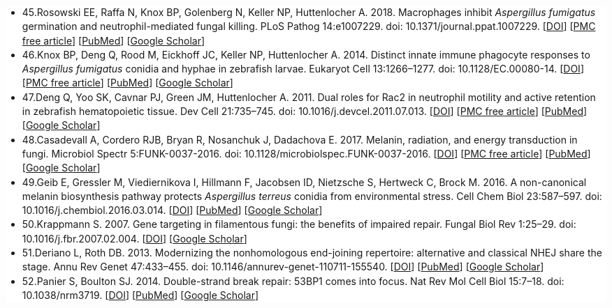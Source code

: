 *   45.Rosowski EE, Raffa N, Knox BP, Golenberg N, Keller NP, Huttenlocher A. 2018. Macrophages inhibit _Aspergillus fumigatus_ germination and neutrophil-mediated fungal killing. PLoS Pathog 14:e1007229. doi: 10.1371/journal.ppat.1007229. \[[DOI](https://doi.org/10.1371/journal.ppat.1007229)\] \[[PMC free article](https://www.ncbi.nlm.nih.gov/articles/PMC6091969/)\] \[[PubMed](https://pubmed.ncbi.nlm.nih.gov/30071103/)\] \[[Google Scholar](https://scholar.google.com/scholar_lookup?journal=PLoS%20Pathog&title=Macrophages%20inhibit%20Aspergillus%20fumigatus%20germination%20and%20neutrophil-mediated%20fungal%20killing&author=EE%20Rosowski&author=N%20Raffa&author=BP%20Knox&author=N%20Golenberg&author=NP%20Keller&volume=14&publication_year=2018&pages=e1007229&pmid=30071103&doi=10.1371/journal.ppat.1007229&)\]
*   46.Knox BP, Deng Q, Rood M, Eickhoff JC, Keller NP, Huttenlocher A. 2014. Distinct innate immune phagocyte responses to _Aspergillus fumigatus_ conidia and hyphae in zebrafish larvae. Eukaryot Cell 13:1266–1277. doi: 10.1128/EC.00080-14. \[[DOI](https://doi.org/10.1128/EC.00080-14)\] \[[PMC free article](https://www.ncbi.nlm.nih.gov/articles/PMC4187654/)\] \[[PubMed](https://pubmed.ncbi.nlm.nih.gov/24879123/)\] \[[Google Scholar](https://scholar.google.com/scholar_lookup?journal=Eukaryot%20Cell&title=Distinct%20innate%20immune%20phagocyte%20responses%20to%20Aspergillus%20fumigatus%20conidia%20and%20hyphae%20in%20zebrafish%20larvae&author=BP%20Knox&author=Q%20Deng&author=M%20Rood&author=JC%20Eickhoff&author=NP%20Keller&volume=13&publication_year=2014&pages=1266-1277&pmid=24879123&doi=10.1128/EC.00080-14&)\]
*   47.Deng Q, Yoo SK, Cavnar PJ, Green JM, Huttenlocher A. 2011. Dual roles for Rac2 in neutrophil motility and active retention in zebrafish hematopoietic tissue. Dev Cell 21:735–745. doi: 10.1016/j.devcel.2011.07.013. \[[DOI](https://doi.org/10.1016/j.devcel.2011.07.013)\] \[[PMC free article](https://www.ncbi.nlm.nih.gov/articles/PMC3199325/)\] \[[PubMed](https://pubmed.ncbi.nlm.nih.gov/22014524/)\] \[[Google Scholar](https://scholar.google.com/scholar_lookup?journal=Dev%20Cell&title=Dual%20roles%20for%20Rac2%20in%20neutrophil%20motility%20and%20active%20retention%20in%20zebrafish%20hematopoietic%20tissue&author=Q%20Deng&author=SK%20Yoo&author=PJ%20Cavnar&author=JM%20Green&author=A%20Huttenlocher&volume=21&publication_year=2011&pages=735-745&pmid=22014524&doi=10.1016/j.devcel.2011.07.013&)\]
*   48.Casadevall A, Cordero RJB, Bryan R, Nosanchuk J, Dadachova E. 2017. Melanin, radiation, and energy transduction in fungi. Microbiol Spectr 5:FUNK-0037-2016. doi: 10.1128/microbiolspec.FUNK-0037-2016. \[[DOI](https://doi.org/10.1128/microbiolspec.FUNK-0037-2016)\] \[[PMC free article](https://www.ncbi.nlm.nih.gov/articles/PMC11687467/)\] \[[PubMed](https://pubmed.ncbi.nlm.nih.gov/28256187/)\] \[[Google Scholar](https://scholar.google.com/scholar_lookup?journal=Microbiol%20Spectr&title=Melanin,%20radiation,%20and%20energy%20transduction%20in%20fungi&author=A%20Casadevall&author=RJB%20Cordero&author=R%20Bryan&author=J%20Nosanchuk&author=E%20Dadachova&volume=5&publication_year=2017&pages=FUNK-0037-2016&pmid=28256187&doi=10.1128/microbiolspec.FUNK-0037-2016&)\]
*   49.Geib E, Gressler M, Viediernikova I, Hillmann F, Jacobsen ID, Nietzsche S, Hertweck C, Brock M. 2016. A non-canonical melanin biosynthesis pathway protects _Aspergillus terreus_ conidia from environmental stress. Cell Chem Biol 23:587–597. doi: 10.1016/j.chembiol.2016.03.014. \[[DOI](https://doi.org/10.1016/j.chembiol.2016.03.014)\] \[[PubMed](https://pubmed.ncbi.nlm.nih.gov/27133313/)\] \[[Google Scholar](https://scholar.google.com/scholar_lookup?journal=Cell%20Chem%20Biol&title=A%20non-canonical%20melanin%20biosynthesis%20pathway%20protects%20Aspergillus%20terreus%20conidia%20from%20environmental%20stress&author=E%20Geib&author=M%20Gressler&author=I%20Viediernikova&author=F%20Hillmann&author=ID%20Jacobsen&volume=23&publication_year=2016&pages=587-597&pmid=27133313&doi=10.1016/j.chembiol.2016.03.014&)\]
*   50.Krappmann S. 2007. Gene targeting in filamentous fungi: the benefits of impaired repair. Fungal Biol Rev 1:25–29. doi: 10.1016/j.fbr.2007.02.004. \[[DOI](https://doi.org/10.1016/j.fbr.2007.02.004)\] \[[Google Scholar](https://scholar.google.com/scholar_lookup?journal=Fungal%20Biol%20Rev&title=Gene%20targeting%20in%20filamentous%20fungi:%20the%20benefits%20of%20impaired%20repair&author=S%20Krappmann&volume=1&publication_year=2007&pages=25-29&doi=10.1016/j.fbr.2007.02.004&)\]
*   51.Deriano L, Roth DB. 2013. Modernizing the nonhomologous end-joining repertoire: alternative and classical NHEJ share the stage. Annu Rev Genet 47:433–455. doi: 10.1146/annurev-genet-110711-155540. \[[DOI](https://doi.org/10.1146/annurev-genet-110711-155540)\] \[[PubMed](https://pubmed.ncbi.nlm.nih.gov/24050180/)\] \[[Google Scholar](https://scholar.google.com/scholar_lookup?journal=Annu%20Rev%20Genet&title=Modernizing%20the%20nonhomologous%20end-joining%20repertoire:%20alternative%20and%20classical%20NHEJ%20share%20the%20stage&author=L%20Deriano&author=DB%20Roth&volume=47&publication_year=2013&pages=433-455&pmid=24050180&doi=10.1146/annurev-genet-110711-155540&)\]
*   52.Panier S, Boulton SJ. 2014. Double-strand break repair: 53BP1 comes into focus. Nat Rev Mol Cell Biol 15:7–18. doi: 10.1038/nrm3719. \[[DOI](https://doi.org/10.1038/nrm3719)\] \[[PubMed](https://pubmed.ncbi.nlm.nih.gov/24326623/)\] \[[Google Scholar](https://scholar.google.com/scholar_lookup?journal=Nat%20Rev%20Mol%20Cell%20Biol&title=Double-strand%20break%20repair:%2053BP1%20comes%20into%20focus&author=S%20Panier&author=SJ%20Boulton&volume=15&publication_year=2014&pages=7-18&pmid=24326623&doi=10.1038/nrm3719&)\]